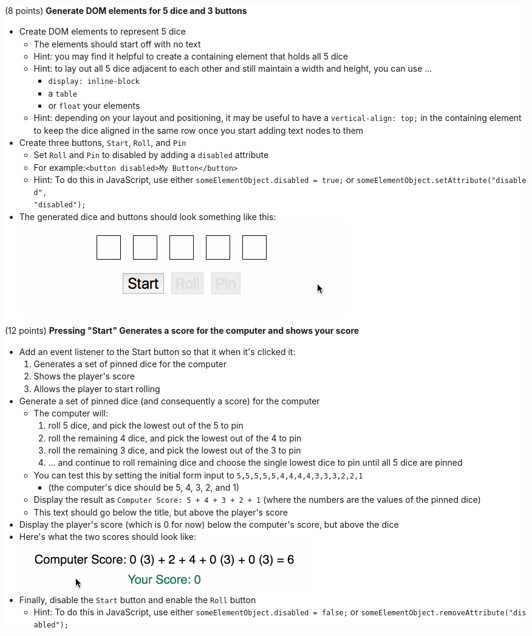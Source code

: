 
(8 points) __Generate DOM elements for 5 dice and 3 buttons__ 

* Create DOM elements to represent 5 dice
    * The elements should start off with no text 
    * Hint: you may find it helpful to create a containing element that holds all 5 dice
    * Hint: to lay out all 5 dice adjacent to each other and still maintain a width and height, you can use ...
        * <code>display: inline-block</code>
        * a <code>table</code>  
        * or <code>float</code> your elements
	* Hint: depending on your layout and positioning, it may be useful to have a <code>vertical-align: top;</code> in the containing element to keep the dice aligned in the same row once you start adding text nodes to them
* Create three buttons, `Start`, <code>Roll</code>, and <code>Pin</code>
    * Set `Roll` and <code>Pin</code> to disabled by adding a <code>disabled</code> attribute
    * For example:`<button disabled>My Button</button>`
    * Hint: To do this in JavaScript, use either `someElementObject.disabled = true;` or <code>someElementObject.setAttribute("disabled", "disabled");</code>
* The generated dice and buttons should look something like this:
    <br>
    ![dice](../resources/img/hw07b-00b-dice.gif)

(12 points) __Pressing "Start" Generates a score for the computer and shows your score__

* Add an event listener to the Start button so that it when it's clicked it:
    1. Generates a set of pinned dice for the computer
    2. Shows the player's score
    3. Allows the player to start rolling
* Generate a set of pinned dice (and consequently a score) for the computer
    * The computer will:
        1. roll 5 dice, and pick the lowest out of the 5 to pin
        2. roll the remaining 4 dice, and pick the lowest out of the 4 to pin
        3. roll the remaining 3 dice, and pick the lowest out of the 3 to pin
        4. ... and continue to roll remaining dice and choose the single lowest dice to pin until all 5 dice are pinned
    * You can test this by setting the initial form input to `5,5,5,5,5,4,4,4,4,3,3,3,2,2,1`
        * (the computer's dice should be 5, 4, 3, 2, and 1)
    * Display the result as `Computer Score: 5 + 4 + 3 + 2 + 1` (where the numbers are the values of the pinned dice)
    * This text should go below the title, but above the player's score
* Display the player's score (which is 0 for now) below the computer's score, but above the dice
* Here's what the two scores should look like:
    <br>
    ![title](../resources/img/hw07b-00b-comp.gif)
* Finally, disable the `Start` button and enable the `Roll` button
    * Hint: To do this in JavaScript, use either `someElementObject.disabled = false;` or <code>someElementObject.removeAttribute("disabled");</code>

